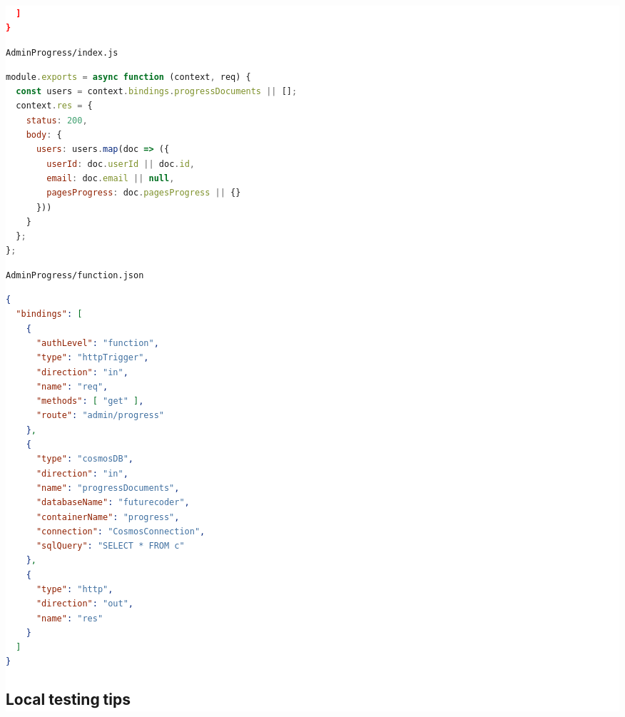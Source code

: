 ```json
  ]
}
```

`AdminProgress/index.js`
```javascript
module.exports = async function (context, req) {
  const users = context.bindings.progressDocuments || [];
  context.res = {
    status: 200,
    body: {
      users: users.map(doc => ({
        userId: doc.userId || doc.id,
        email: doc.email || null,
        pagesProgress: doc.pagesProgress || {}
      }))
    }
  };
};
```

`AdminProgress/function.json`
```json
{
  "bindings": [
    {
      "authLevel": "function",
      "type": "httpTrigger",
      "direction": "in",
      "name": "req",
      "methods": [ "get" ],
      "route": "admin/progress"
    },
    {
      "type": "cosmosDB",
      "direction": "in",
      "name": "progressDocuments",
      "databaseName": "futurecoder",
      "containerName": "progress",
      "connection": "CosmosConnection",
      "sqlQuery": "SELECT * FROM c"
    },
    {
      "type": "http",
      "direction": "out",
      "name": "res"
    }
  ]
}
```

Local testing tips
------------------
